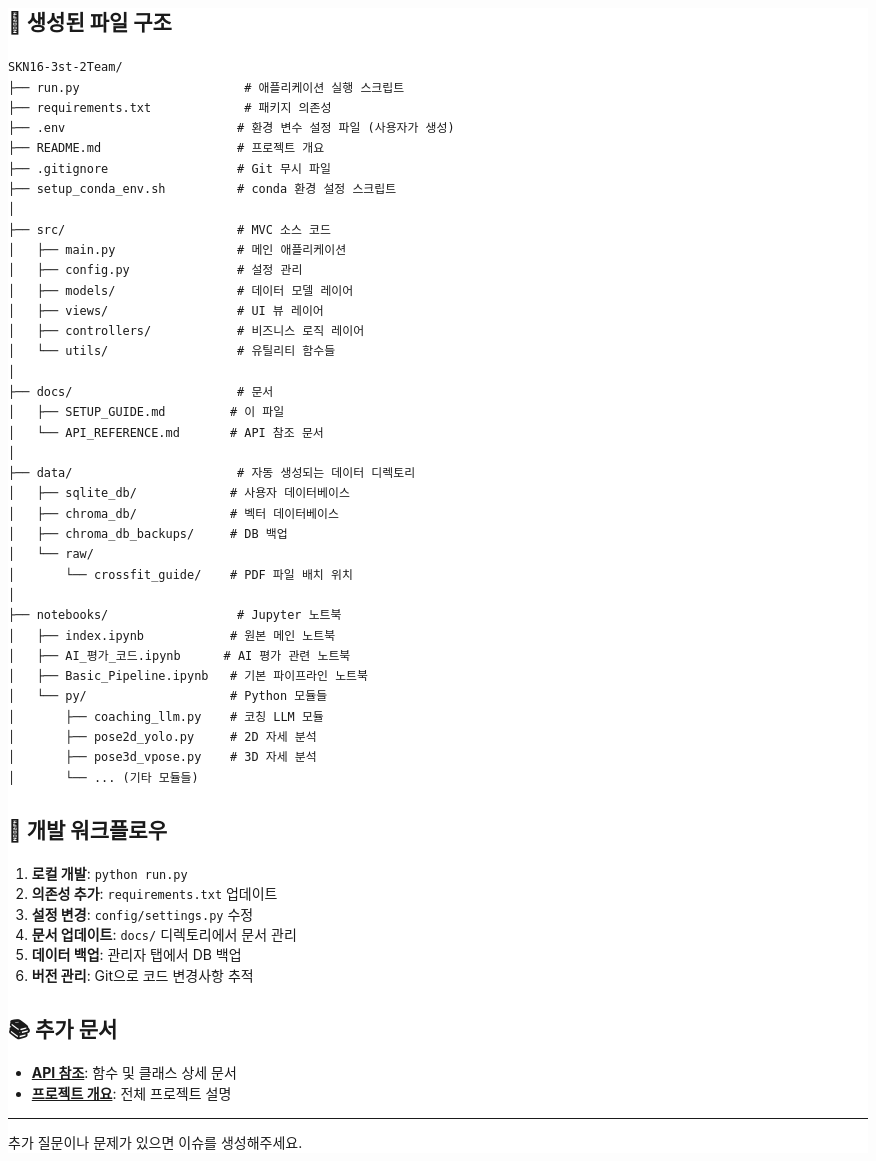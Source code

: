 ## 📁 생성된 파일 구조

```
SKN16-3st-2Team/
├── run.py                       # 애플리케이션 실행 스크립트
├── requirements.txt             # 패키지 의존성
├── .env                        # 환경 변수 설정 파일 (사용자가 생성)
├── README.md                   # 프로젝트 개요
├── .gitignore                  # Git 무시 파일
├── setup_conda_env.sh          # conda 환경 설정 스크립트
│
├── src/                        # MVC 소스 코드
│   ├── main.py                 # 메인 애플리케이션
│   ├── config.py               # 설정 관리
│   ├── models/                 # 데이터 모델 레이어
│   ├── views/                  # UI 뷰 레이어
│   ├── controllers/            # 비즈니스 로직 레이어
│   └── utils/                  # 유틸리티 함수들
│
├── docs/                       # 문서
│   ├── SETUP_GUIDE.md         # 이 파일
│   └── API_REFERENCE.md       # API 참조 문서
│
├── data/                       # 자동 생성되는 데이터 디렉토리
│   ├── sqlite_db/             # 사용자 데이터베이스
│   ├── chroma_db/             # 벡터 데이터베이스
│   ├── chroma_db_backups/     # DB 백업
│   └── raw/
│       └── crossfit_guide/    # PDF 파일 배치 위치
│
├── notebooks/                  # Jupyter 노트북
│   ├── index.ipynb            # 원본 메인 노트북
│   ├── AI_평가_코드.ipynb      # AI 평가 관련 노트북
│   ├── Basic_Pipeline.ipynb   # 기본 파이프라인 노트북
│   └── py/                    # Python 모듈들
│       ├── coaching_llm.py    # 코칭 LLM 모듈
│       ├── pose2d_yolo.py     # 2D 자세 분석
│       ├── pose3d_vpose.py    # 3D 자세 분석
│       └── ... (기타 모듈들)
```

## 🔄 개발 워크플로우

1. **로컬 개발**: `python run.py`
2. **의존성 추가**: `requirements.txt` 업데이트
3. **설정 변경**: `config/settings.py` 수정
4. **문서 업데이트**: `docs/` 디렉토리에서 문서 관리
5. **데이터 백업**: 관리자 탭에서 DB 백업
6. **버전 관리**: Git으로 코드 변경사항 추적

## 📚 추가 문서

- **[API 참조](API_REFERENCE.md)**: 함수 및 클래스 상세 문서
- **[프로젝트 개요](../README.md)**: 전체 프로젝트 설명

---

추가 질문이나 문제가 있으면 이슈를 생성해주세요.